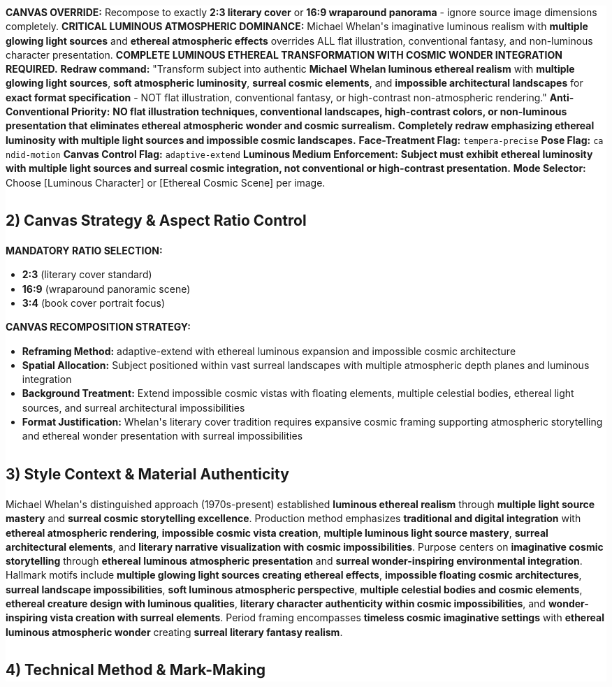 **CANVAS OVERRIDE:** Recompose to exactly **2:3 literary cover** or **16:9 wraparound panorama** - ignore source image dimensions completely. **CRITICAL LUMINOUS ATMOSPHERIC DOMINANCE:** Michael Whelan's imaginative luminous realism with **multiple glowing light sources** and **ethereal atmospheric effects** overrides ALL flat illustration, conventional fantasy, and non-luminous character presentation. **COMPLETE LUMINOUS ETHEREAL TRANSFORMATION WITH COSMIC WONDER INTEGRATION REQUIRED.** **Redraw command:** "Transform subject into authentic **Michael Whelan luminous ethereal realism** with **multiple glowing light sources**, **soft atmospheric luminosity**, **surreal cosmic elements**, and **impossible architectural landscapes** for **exact format specification** - NOT flat illustration, conventional fantasy, or high-contrast non-atmospheric rendering." **Anti-Conventional Priority:** **NO flat illustration techniques, conventional landscapes, high-contrast colors, or non-luminous presentation that eliminates ethereal atmospheric wonder and cosmic surrealism.** **Completely redraw emphasizing ethereal luminosity with multiple light sources and impossible cosmic landscapes.** **Face-Treatment Flag:** `tempera-precise` **Pose Flag:** `candid-motion` **Canvas Control Flag:** `adaptive-extend` **Luminous Medium Enforcement:** **Subject must exhibit ethereal luminosity with multiple light sources and surreal cosmic integration, not conventional or high-contrast presentation.** **Mode Selector:** Choose [Luminous Character] or [Ethereal Cosmic Scene] per image.
## 2) Canvas Strategy & Aspect Ratio Control

**MANDATORY RATIO SELECTION:**

- **2:3** (literary cover standard)
- **16:9** (wraparound panoramic scene)
- **3:4** (book cover portrait focus)

**CANVAS RECOMPOSITION STRATEGY:**

- **Reframing Method:** adaptive-extend with ethereal luminous expansion and impossible cosmic architecture
- **Spatial Allocation:** Subject positioned within vast surreal landscapes with multiple atmospheric depth planes and luminous integration
- **Background Treatment:** Extend impossible cosmic vistas with floating elements, multiple celestial bodies, ethereal light sources, and surreal architectural impossibilities
- **Format Justification:** Whelan's literary cover tradition requires expansive cosmic framing supporting atmospheric storytelling and ethereal wonder presentation with surreal impossibilities
## 3) Style Context & Material Authenticity

Michael Whelan's distinguished approach (1970s-present) established **luminous ethereal realism** through **multiple light source mastery** and **surreal cosmic storytelling excellence**. Production method emphasizes **traditional and digital integration** with **ethereal atmospheric rendering**, **impossible cosmic vista creation**, **multiple luminous light source mastery**, **surreal architectural elements**, and **literary narrative visualization with cosmic impossibilities**. Purpose centers on **imaginative cosmic storytelling** through **ethereal luminous atmospheric presentation** and **surreal wonder-inspiring environmental integration**. Hallmark motifs include **multiple glowing light sources creating ethereal effects**, **impossible floating cosmic architectures**, **surreal landscape impossibilities**, **soft luminous atmospheric perspective**, **multiple celestial bodies and cosmic elements**, **ethereal creature design with luminous qualities**, **literary character authenticity within cosmic impossibilities**, and **wonder-inspiring vista creation with surreal elements**. Period framing encompasses **timeless cosmic imaginative settings** with **ethereal luminous atmospheric wonder** creating **surreal literary fantasy realism**.
## 4) Technical Method & Mark-Making

